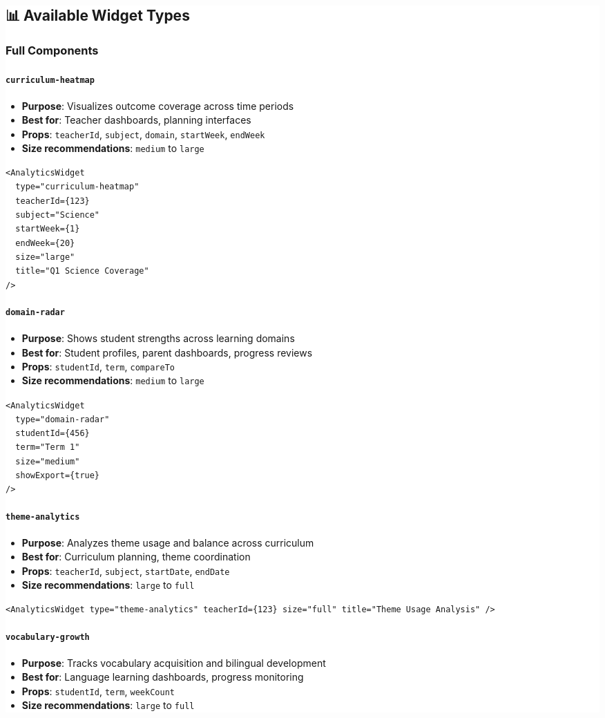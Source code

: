 ## 📊 Available Widget Types

### Full Components

#### `curriculum-heatmap`

- **Purpose**: Visualizes outcome coverage across time periods
- **Best for**: Teacher dashboards, planning interfaces
- **Props**: `teacherId`, `subject`, `domain`, `startWeek`, `endWeek`
- **Size recommendations**: `medium` to `large`

```tsx
<AnalyticsWidget
  type="curriculum-heatmap"
  teacherId={123}
  subject="Science"
  startWeek={1}
  endWeek={20}
  size="large"
  title="Q1 Science Coverage"
/>
```

#### `domain-radar`

- **Purpose**: Shows student strengths across learning domains
- **Best for**: Student profiles, parent dashboards, progress reviews
- **Props**: `studentId`, `term`, `compareTo`
- **Size recommendations**: `medium` to `large`

```tsx
<AnalyticsWidget
  type="domain-radar"
  studentId={456}
  term="Term 1"
  size="medium"
  showExport={true}
/>
```

#### `theme-analytics`

- **Purpose**: Analyzes theme usage and balance across curriculum
- **Best for**: Curriculum planning, theme coordination
- **Props**: `teacherId`, `subject`, `startDate`, `endDate`
- **Size recommendations**: `large` to `full`

```tsx
<AnalyticsWidget type="theme-analytics" teacherId={123} size="full" title="Theme Usage Analysis" />
```

#### `vocabulary-growth`

- **Purpose**: Tracks vocabulary acquisition and bilingual development
- **Best for**: Language learning dashboards, progress monitoring
- **Props**: `studentId`, `term`, `weekCount`
- **Size recommendations**: `large` to `full`
